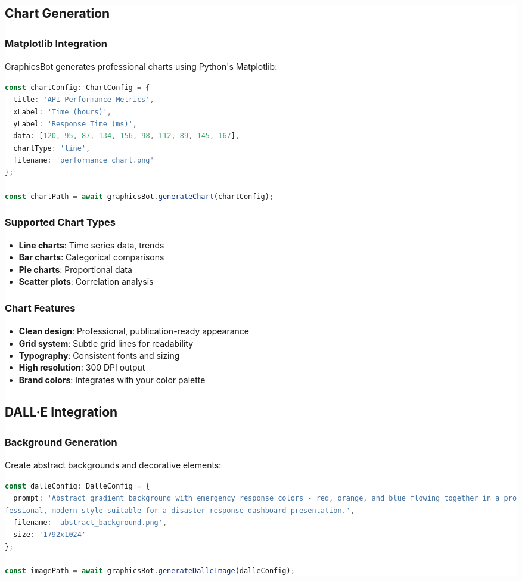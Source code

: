 ## Chart Generation

### Matplotlib Integration

GraphicsBot generates professional charts using Python's Matplotlib:

```typescript
const chartConfig: ChartConfig = {
  title: 'API Performance Metrics',
  xLabel: 'Time (hours)',
  yLabel: 'Response Time (ms)',
  data: [120, 95, 87, 134, 156, 98, 112, 89, 145, 167],
  chartType: 'line',
  filename: 'performance_chart.png'
};

const chartPath = await graphicsBot.generateChart(chartConfig);
```

### Supported Chart Types

- **Line charts**: Time series data, trends
- **Bar charts**: Categorical comparisons
- **Pie charts**: Proportional data
- **Scatter plots**: Correlation analysis

### Chart Features

- **Clean design**: Professional, publication-ready appearance
- **Grid system**: Subtle grid lines for readability
- **Typography**: Consistent fonts and sizing
- **High resolution**: 300 DPI output
- **Brand colors**: Integrates with your color palette

## DALL·E Integration

### Background Generation

Create abstract backgrounds and decorative elements:

```typescript
const dalleConfig: DalleConfig = {
  prompt: 'Abstract gradient background with emergency response colors - red, orange, and blue flowing together in a professional, modern style suitable for a disaster response dashboard presentation.',
  filename: 'abstract_background.png',
  size: '1792x1024'
};

const imagePath = await graphicsBot.generateDalleImage(dalleConfig);
```
